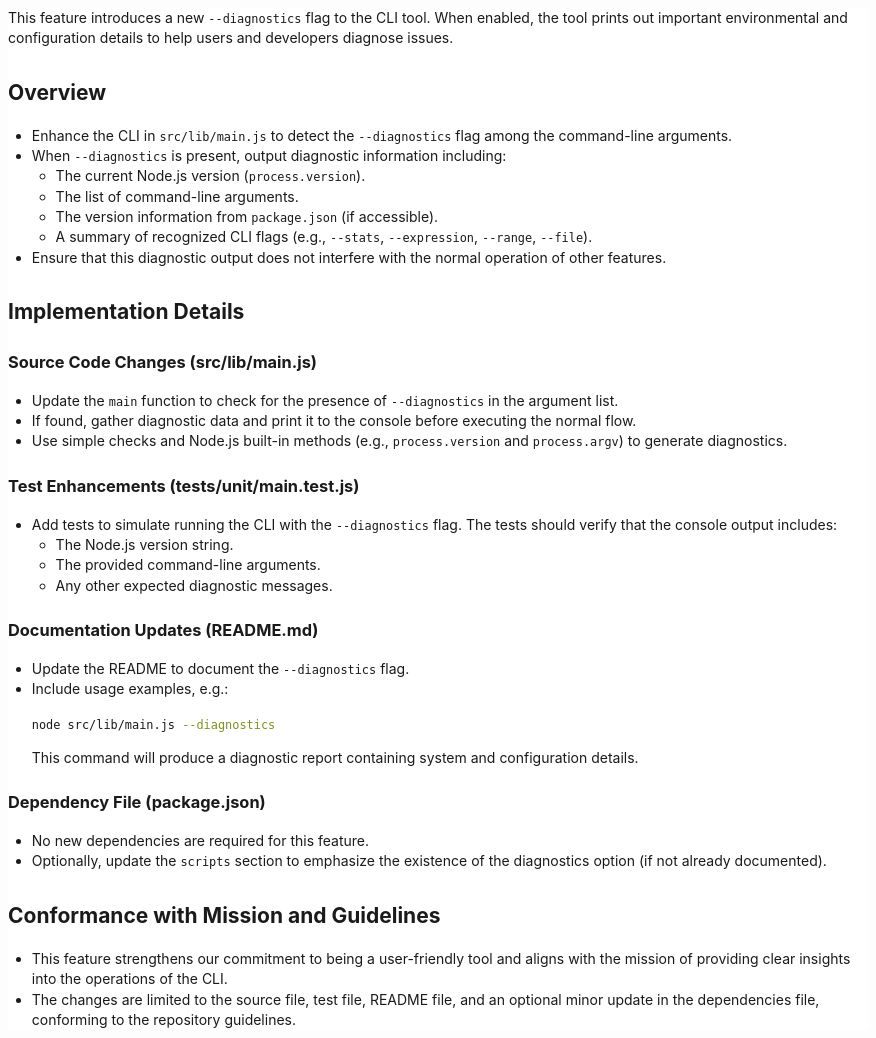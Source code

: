 This feature introduces a new `--diagnostics` flag to the CLI tool. When enabled, the tool prints out important environmental and configuration details to help users and developers diagnose issues.

## Overview
- Enhance the CLI in `src/lib/main.js` to detect the `--diagnostics` flag among the command-line arguments.
- When `--diagnostics` is present, output diagnostic information including:
  - The current Node.js version (`process.version`).
  - The list of command-line arguments.
  - The version information from `package.json` (if accessible).
  - A summary of recognized CLI flags (e.g., `--stats`, `--expression`, `--range`, `--file`).
- Ensure that this diagnostic output does not interfere with the normal operation of other features.

## Implementation Details
### Source Code Changes (src/lib/main.js)
- Update the `main` function to check for the presence of `--diagnostics` in the argument list.
- If found, gather diagnostic data and print it to the console before executing the normal flow.
- Use simple checks and Node.js built-in methods (e.g., `process.version` and `process.argv`) to generate diagnostics.

### Test Enhancements (tests/unit/main.test.js)
- Add tests to simulate running the CLI with the `--diagnostics` flag. The tests should verify that the console output includes:
  - The Node.js version string.
  - The provided command-line arguments.
  - Any other expected diagnostic messages.

### Documentation Updates (README.md)
- Update the README to document the `--diagnostics` flag.
- Include usage examples, e.g.:
  ```sh
  node src/lib/main.js --diagnostics
  ```
  This command will produce a diagnostic report containing system and configuration details.

### Dependency File (package.json)
- No new dependencies are required for this feature.
- Optionally, update the `scripts` section to emphasize the existence of the diagnostics option (if not already documented).

## Conformance with Mission and Guidelines
- This feature strengthens our commitment to being a user-friendly tool and aligns with the mission of providing clear insights into the operations of the CLI.
- The changes are limited to the source file, test file, README file, and an optional minor update in the dependencies file, conforming to the repository guidelines.
